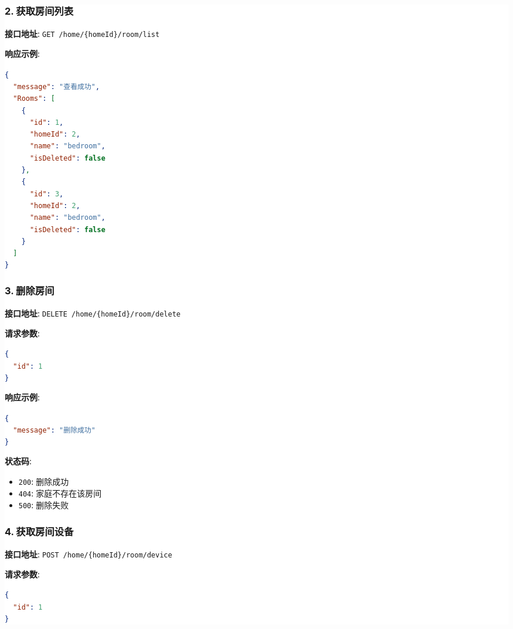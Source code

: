 ### 2. 获取房间列表

**接口地址**: `GET /home/{homeId}/room/list`

**响应示例**:
```json
{
  "message": "查看成功",
  "Rooms": [
    {
      "id": 1,
      "homeId": 2,
      "name": "bedroom",
      "isDeleted": false
    },
    {
      "id": 3,
      "homeId": 2,
      "name": "bedroom",
      "isDeleted": false
    }
  ]
}
```

### 3. 删除房间

**接口地址**: `DELETE /home/{homeId}/room/delete`

**请求参数**:
```json
{
  "id": 1
}
```

**响应示例**:
```json
{
  "message": "删除成功"
}
```

**状态码**:
- `200`: 删除成功
- `404`: 家庭不存在该房间
- `500`: 删除失败

### 4. 获取房间设备

**接口地址**: `POST /home/{homeId}/room/device`

**请求参数**:
```json
{
  "id": 1
}
```
